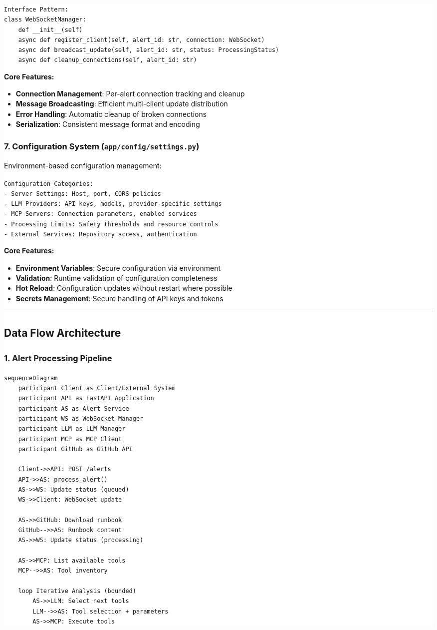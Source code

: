 ```
Interface Pattern:
class WebSocketManager:
    def __init__(self)
    async def register_client(self, alert_id: str, connection: WebSocket)
    async def broadcast_update(self, alert_id: str, status: ProcessingStatus)
    async def cleanup_connections(self, alert_id: str)
```

**Core Features:**
- **Connection Management**: Per-alert connection tracking and cleanup
- **Message Broadcasting**: Efficient multi-client update distribution
- **Error Handling**: Automatic cleanup of broken connections
- **Serialization**: Consistent message format and encoding

### 7. Configuration System (`app/config/settings.py`)

Environment-based configuration management:

```
Configuration Categories:
- Server Settings: Host, port, CORS policies
- LLM Providers: API keys, models, provider-specific settings
- MCP Servers: Connection parameters, enabled services
- Processing Limits: Safety thresholds and resource controls
- External Services: Repository access, authentication
```

**Core Features:**
- **Environment Variables**: Secure configuration via environment
- **Validation**: Runtime validation of configuration completeness
- **Hot Reload**: Configuration updates without restart where possible
- **Secrets Management**: Secure handling of API keys and tokens

---

## Data Flow Architecture

### 1. Alert Processing Pipeline

```mermaid
sequenceDiagram
    participant Client as Client/External System
    participant API as FastAPI Application
    participant AS as Alert Service
    participant WS as WebSocket Manager
    participant LLM as LLM Manager
    participant MCP as MCP Client
    participant GitHub as GitHub API
    
    Client->>API: POST /alerts
    API->>AS: process_alert()
    AS->>WS: Update status (queued)
    WS->>Client: WebSocket update
    
    AS->>GitHub: Download runbook
    GitHub-->>AS: Runbook content
    AS->>WS: Update status (processing)
    
    AS->>MCP: List available tools
    MCP-->>AS: Tool inventory
    
    loop Iterative Analysis (bounded)
        AS->>LLM: Select next tools
        LLM-->>AS: Tool selection + parameters
        AS->>MCP: Execute tools
```